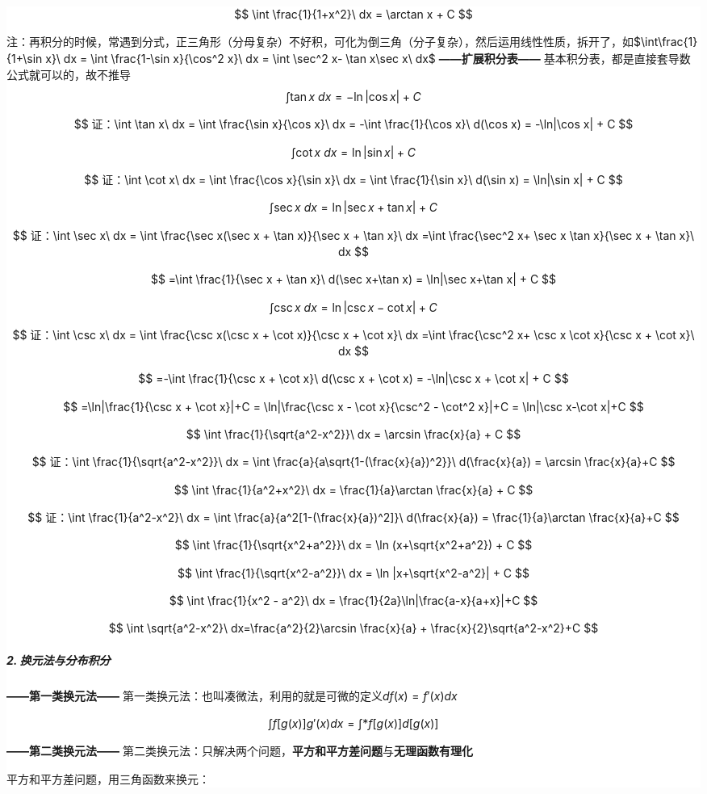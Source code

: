 $$ \int \frac{1}{1+x^2}\ dx = \arctan x + C $$

注：再积分的时候，常遇到分式，正三角形（分母复杂）不好积，可化为倒三角（分子复杂），然后运用线性性质，拆开了，如$\int\frac{1}{1+\sin x}\ dx = \int \frac{1-\sin x}{\cos^2 x}\ dx = \int \sec^2 x- \tan x\sec x\ dx$
**——扩展积分表——**
基本积分表，都是直接套导数公式就可以的，故不推导 
$$ \int \tan x\ dx = -\ln|\cos x|+C $$

$$ 证：\int \tan x\ dx = \int \frac{\sin x}{\cos x}\ dx = -\int \frac{1}{\cos x}\ d(\cos x) = -\ln|\cos x| + C $$

$$ \int \cot x\ dx = \ln|\sin x|+C $$

$$ 证：\int \cot x\ dx = \int \frac{\cos x}{\sin x}\ dx = \int \frac{1}{\sin x}\ d(\sin x) = \ln|\sin x| + C $$

$$ \int \sec x\ dx = \ln|\sec x + \tan x|+C $$

$$ 证：\int \sec x\ dx = \int \frac{\sec x(\sec x + \tan x)}{\sec x + \tan x}\ dx =\int \frac{\sec^2 x+ \sec x \tan x}{\sec x + \tan x}\ dx $$

$$ =\int \frac{1}{\sec x + \tan x}\ d(\sec x+\tan x) = \ln|\sec x+\tan x| + C $$

$$ \int \csc x\ dx = \ln|\csc x - \cot x|+C $$

$$ 证：\int \csc x\ dx = \int \frac{\csc x(\csc x + \cot x)}{\csc x + \cot x}\ dx =\int \frac{\csc^2 x+ \csc x \cot x}{\csc x + \cot x}\ dx $$

$$ =-\int \frac{1}{\csc x + \cot x}\ d(\csc x + \cot x) = -\ln|\csc x + \cot x| + C $$

$$ =\ln|\frac{1}{\csc x + \cot x}|+C = \ln|\frac{\csc x - \cot x}{\csc^2 - \cot^2 x}|+C = \ln|\csc x-\cot x|+C $$

$$ \int \frac{1}{\sqrt{a^2-x^2}}\ dx = \arcsin \frac{x}{a} + C $$

$$ 证：\int \frac{1}{\sqrt{a^2-x^2}}\ dx = \int \frac{a}{a\sqrt{1-(\frac{x}{a})^2}}\ d(\frac{x}{a}) = \arcsin \frac{x}{a}+C $$

$$ \int \frac{1}{a^2+x^2}\ dx = \frac{1}{a}\arctan \frac{x}{a} + C $$

$$ 证：\int \frac{1}{a^2-x^2}\ dx = \int \frac{a}{a^2[1-(\frac{x}{a})^2]}\ d(\frac{x}{a}) = \frac{1}{a}\arctan \frac{x}{a}+C $$

$$ \int \frac{1}{\sqrt{x^2+a^2}}\ dx = \ln (x+\sqrt{x^2+a^2}) + C $$

$$ \int \frac{1}{\sqrt{x^2-a^2}}\ dx = \ln |x+\sqrt{x^2-a^2}| + C $$

$$ \int \frac{1}{x^2 - a^2}\ dx = \frac{1}{2a}\ln|\frac{a-x}{a+x}|+C $$

$$ \int \sqrt{a^2-x^2}\ dx=\frac{a^2}{2}\arcsin \frac{x}{a} + \frac{x}{2}\sqrt{a^2-x^2}+C $$

##### 2. 换元法与分布积分
**——第一类换元法——**
第一类换元法：也叫凑微法，利用的就是可微的定义$df(x) = f'(x)dx$

$$ \int f[g(x)]g'(x)dx = \int *f[g(x)]d[g(x)] $$

**——第二类换元法——**
第二类换元法：只解决两个问题，**平方和平方差问题**与**无理函数有理化**

平方和平方差问题，用三角函数来换元：
